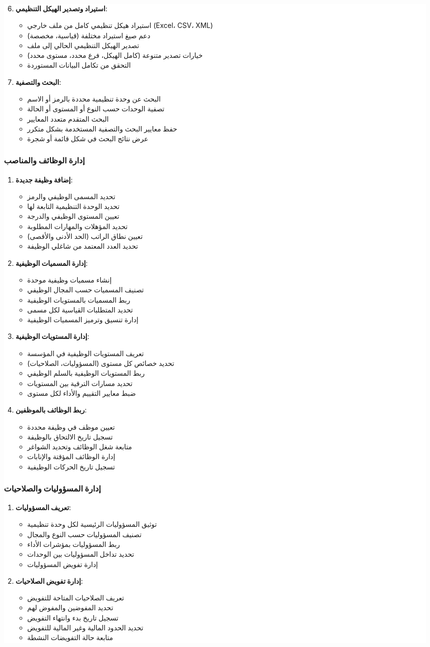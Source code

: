 6. **استيراد وتصدير الهيكل التنظيمي**:
   - استيراد هيكل تنظيمي كامل من ملف خارجي (Excel، CSV، XML)
   - دعم صيغ استيراد مختلفة (قياسية، مخصصة)
   - تصدير الهيكل التنظيمي الحالي إلى ملف
   - خيارات تصدير متنوعة (كامل الهيكل، فرع محدد، مستوى محدد)
   - التحقق من تكامل البيانات المستوردة

7. **البحث والتصفية**:
   - البحث عن وحدة تنظيمية محددة بالرمز أو الاسم
   - تصفية الوحدات حسب النوع أو المستوى أو الحالة
   - البحث المتقدم متعدد المعايير
   - حفظ معايير البحث والتصفية المستخدمة بشكل متكرر
   - عرض نتائج البحث في شكل قائمة أو شجرة

### إدارة الوظائف والمناصب
1. **إضافة وظيفة جديدة**:
   - تحديد المسمى الوظيفي والرمز
   - تحديد الوحدة التنظيمية التابعة لها
   - تعيين المستوى الوظيفي والدرجة
   - تحديد المؤهلات والمهارات المطلوبة
   - تعيين نطاق الراتب (الحد الأدنى والأقصى)
   - تحديد العدد المعتمد من شاغلي الوظيفة

2. **إدارة المسميات الوظيفية**:
   - إنشاء مسميات وظيفية موحدة
   - تصنيف المسميات حسب المجال الوظيفي
   - ربط المسميات بالمستويات الوظيفية
   - تحديد المتطلبات القياسية لكل مسمى
   - إدارة تنسيق وترميز المسميات الوظيفية

3. **إدارة المستويات الوظيفية**:
   - تعريف المستويات الوظيفية في المؤسسة
   - تحديد خصائص كل مستوى (المسؤوليات، الصلاحيات)
   - ربط المستويات الوظيفية بالسلم الوظيفي
   - تحديد مسارات الترقية بين المستويات
   - ضبط معايير التقييم والأداء لكل مستوى

4. **ربط الوظائف بالموظفين**:
   - تعيين موظف في وظيفة محددة
   - تسجيل تاريخ الالتحاق بالوظيفة
   - متابعة شغل الوظائف وتحديد الشواغر
   - إدارة الوظائف المؤقتة والإنابات
   - تسجيل تاريخ الحركات الوظيفية

### إدارة المسؤوليات والصلاحيات
1. **تعريف المسؤوليات**:
   - توثيق المسؤوليات الرئيسية لكل وحدة تنظيمية
   - تصنيف المسؤوليات حسب النوع والمجال
   - ربط المسؤوليات بمؤشرات الأداء
   - تحديد تداخل المسؤوليات بين الوحدات
   - إدارة تفويض المسؤوليات

2. **إدارة تفويض الصلاحيات**:
   - تعريف الصلاحيات المتاحة للتفويض
   - تحديد المفوضين والمفوض لهم
   - تسجيل تاريخ بدء وانتهاء التفويض
   - تحديد الحدود المالية وغير المالية للتفويض
   - متابعة حالة التفويضات النشطة
